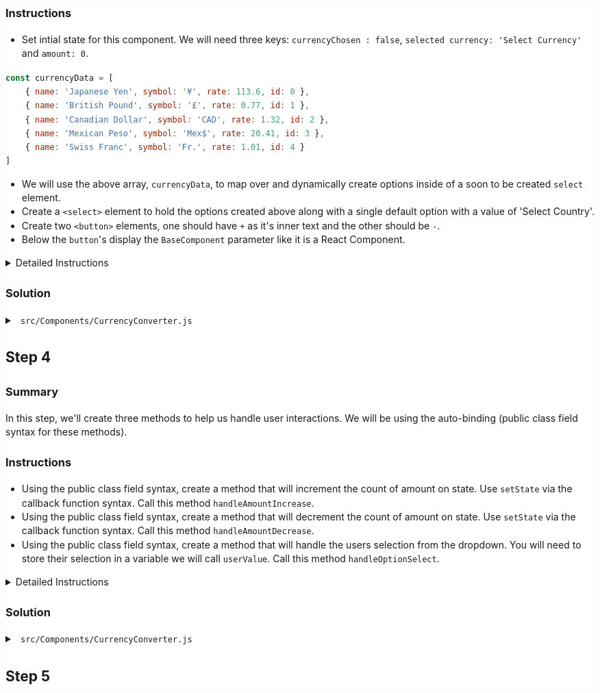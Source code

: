 ### Instructions

- Set intial state for this component. We will need three keys: `currencyChosen : false`, `selected currency: 'Select Currency'` and `amount: 0`.

```js
const currencyData = [
	{ name: 'Japanese Yen', symbol: '¥', rate: 113.6, id: 0 },
	{ name: 'British Pound', symbol: '£', rate: 0.77, id: 1 },
	{ name: 'Canadian Dollar', symbol: 'CAD', rate: 1.32, id: 2 },
	{ name: 'Mexican Peso', symbol: 'Mex$', rate: 20.41, id: 3 },
	{ name: 'Swiss Franc', symbol: 'Fr.', rate: 1.01, id: 4 }
]
```

- We will use the above array, `currencyData`, to map over and dynamically create options inside of a soon to be created `select` element.
- Create a `<select>` element to hold the options created above along with a single default option with a value of 'Select Country'.
- Create two `<button>` elements, one should have `+` as it's inner text and the other should be `-`.
- Below the `button`'s display the `BaseComponent` parameter like it is a React Component.

<details><summary> Detailed Instructions </summary></details>

### Solution

<details><summary> <code> src/Components/CurrencyConverter.js </code> </summary></details>

## Step 4

### Summary

In this step, we'll create three methods to help us handle user interactions. We will be using the auto-binding (public class field syntax for these methods).

### Instructions

- Using the public class field syntax, create a method that will increment the count of amount on state. Use `setState` via the callback function syntax. Call this method `handleAmountIncrease`.
- Using the public class field syntax, create a method that will decrement the count of amount on state. Use `setState` via the callback function syntax. Call this method `handleAmountDecrease`.
- Using the public class field syntax, create a method that will handle the users selection from the dropdown. You will need to store their selection in a variable we will call `userValue`. Call this method `handleOptionSelect`.

<details><summary> Detailed Instructions </summary></details>

### Solution

<details><summary> <code> src/Components/CurrencyConverter.js </code> </summary></details>

## Step 5
